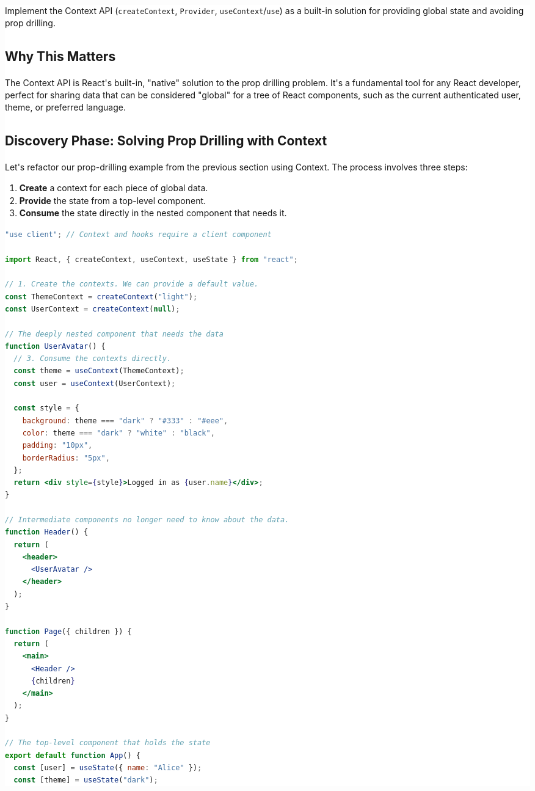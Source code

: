 Implement the Context API (`createContext`, `Provider`, `useContext`/`use`) as a built-in solution for providing global state and avoiding prop drilling.

## Why This Matters

The Context API is React's built-in, "native" solution to the prop drilling problem. It's a fundamental tool for any React developer, perfect for sharing data that can be considered "global" for a tree of React components, such as the current authenticated user, theme, or preferred language.

## Discovery Phase: Solving Prop Drilling with Context

Let's refactor our prop-drilling example from the previous section using Context. The process involves three steps:

1.  **Create** a context for each piece of global data.
2.  **Provide** the state from a top-level component.
3.  **Consume** the state directly in the nested component that needs it.

```jsx
"use client"; // Context and hooks require a client component

import React, { createContext, useContext, useState } from "react";

// 1. Create the contexts. We can provide a default value.
const ThemeContext = createContext("light");
const UserContext = createContext(null);

// The deeply nested component that needs the data
function UserAvatar() {
  // 3. Consume the contexts directly.
  const theme = useContext(ThemeContext);
  const user = useContext(UserContext);

  const style = {
    background: theme === "dark" ? "#333" : "#eee",
    color: theme === "dark" ? "white" : "black",
    padding: "10px",
    borderRadius: "5px",
  };
  return <div style={style}>Logged in as {user.name}</div>;
}

// Intermediate components no longer need to know about the data.
function Header() {
  return (
    <header>
      <UserAvatar />
    </header>
  );
}

function Page({ children }) {
  return (
    <main>
      <Header />
      {children}
    </main>
  );
}

// The top-level component that holds the state
export default function App() {
  const [user] = useState({ name: "Alice" });
  const [theme] = useState("dark");
```